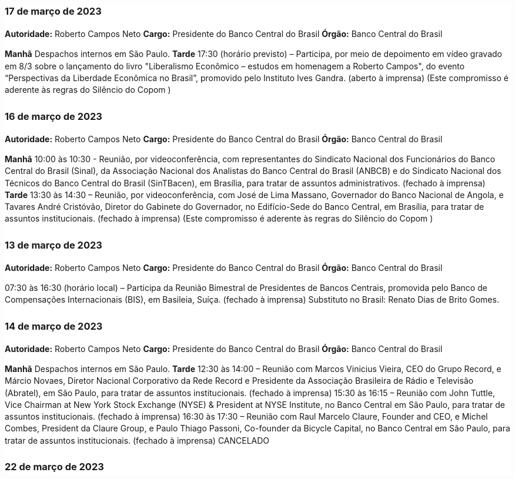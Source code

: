 ### 17 de março de 2023

**Autoridade:** Roberto Campos Neto
**Cargo:** Presidente do Banco Central do Brasil
**Órgão:** Banco Central do Brasil

  **Manhã** Despachos internos em São Paulo.   **Tarde** 17:30 (horário previsto) – Participa, por meio de depoimento em vídeo gravado em 8/3 sobre o lançamento do livro "Liberalismo Econômico – estudos em homenagem a Roberto Campos", do evento “Perspectivas da Liberdade Econômica no Brasil”, promovido pelo Instituto Ives Gandra. (aberto à imprensa) (Este compromisso é aderente às regras do Silêncio do Copom )

### 16 de março de 2023

**Autoridade:** Roberto Campos Neto
**Cargo:** Presidente do Banco Central do Brasil
**Órgão:** Banco Central do Brasil

  **Manhã** 10:00 às 10:30 - Reunião, por videoconferência, com representantes do Sindicato Nacional dos Funcionários do Banco Central do Brasil (Sinal), da Associação Nacional dos Analistas do Banco Central do Brasil (ANBCB) e do Sindicato Nacional dos Técnicos do Banco Central do Brasil (SinTBacen), em Brasília, para tratar de assuntos administrativos. (fechado à imprensa)   **Tarde** 13:30 às 14:30 – Reunião, por videoconferência, com José de Lima Massano, Governador do Banco Nacional de Angola, e Tavares André Cristóvão, Diretor do Gabinete do Governador, no Edifício-Sede do Banco Central, em Brasília, para tratar de assuntos institucionais. (fechado à imprensa) (Este compromisso é aderente às regras do Silêncio do Copom )

### 13 de março de 2023

**Autoridade:** Roberto Campos Neto
**Cargo:** Presidente do Banco Central do Brasil
**Órgão:** Banco Central do Brasil

07:30 às 16:30 (horário local) – Participa da Reunião Bimestral de Presidentes de Bancos Centrais, promovida pelo Banco de Compensações Internacionais (BIS), em Basileia, Suíça. (fechado à imprensa) Substituto no Brasil: Renato Dias de Brito Gomes.

### 14 de março de 2023

**Autoridade:** Roberto Campos Neto
**Cargo:** Presidente do Banco Central do Brasil
**Órgão:** Banco Central do Brasil

  **Manhã** Despachos internos em São Paulo.   **Tarde** 12:30 às 14:00 – Reunião com Marcos Vinicius Vieira, CEO do Grupo Record, e Márcio Novaes, Diretor Nacional Corporativo da Rede Record e Presidente da Associação Brasileira de Rádio e Televisão (Abratel), em São Paulo, para tratar de assuntos institucionais. (fechado à imprensa) 15:30 às 16:15 – Reunião com John Tuttle, Vice Chairman at New York Stock Exchange (NYSE) & President at NYSE Institute, no Banco Central em São Paulo, para tratar de assuntos institucionais. (fechado à imprensa) 16:30 às 17:30 – Reunião com Raul Marcelo Claure, Founder and CEO, e Michel Combes, President da Claure Group, e Paulo Thiago Passoni, Co-founder da Bicycle Capital, no Banco Central em São Paulo, para tratar de assuntos institucionais. (fechado à imprensa) CANCELADO

### 22 de março de 2023

